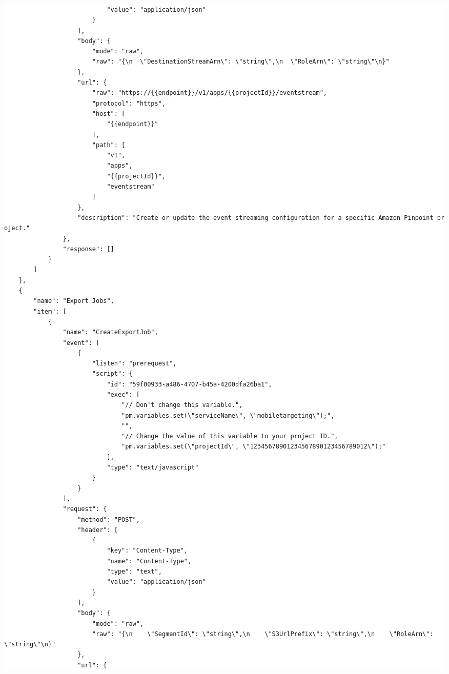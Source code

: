 								"value": "application/json"
							}
						],
						"body": {
							"mode": "raw",
							"raw": "{\n  \"DestinationStreamArn\": \"string\",\n  \"RoleArn\": \"string\"\n}"
						},
						"url": {
							"raw": "https://{{endpoint}}/v1/apps/{{projectId}}/eventstream",
							"protocol": "https",
							"host": [
								"{{endpoint}}"
							],
							"path": [
								"v1",
								"apps",
								"{{projectId}}",
								"eventstream"
							]
						},
						"description": "Create or update the event streaming configuration for a specific Amazon Pinpoint project."
					},
					"response": []
				}
			]
		},
		{
			"name": "Export Jobs",
			"item": [
				{
					"name": "CreateExportJob",
					"event": [
						{
							"listen": "prerequest",
							"script": {
								"id": "59f00933-a486-4707-b45a-4200dfa26ba1",
								"exec": [
									"// Don't change this variable.",
									"pm.variables.set(\"serviceName\", \"mobiletargeting\");",
									"",
									"// Change the value of this variable to your project ID.",
									"pm.variables.set(\"projectId\", \"12345678901234567890123456789012\");"
								],
								"type": "text/javascript"
							}
						}
					],
					"request": {
						"method": "POST",
						"header": [
							{
								"key": "Content-Type",
								"name": "Content-Type",
								"type": "text",
								"value": "application/json"
							}
						],
						"body": {
							"mode": "raw",
							"raw": "{\n    \"SegmentId\": \"string\",\n    \"S3UrlPrefix\": \"string\",\n    \"RoleArn\": \"string\"\n}"
						},
						"url": {